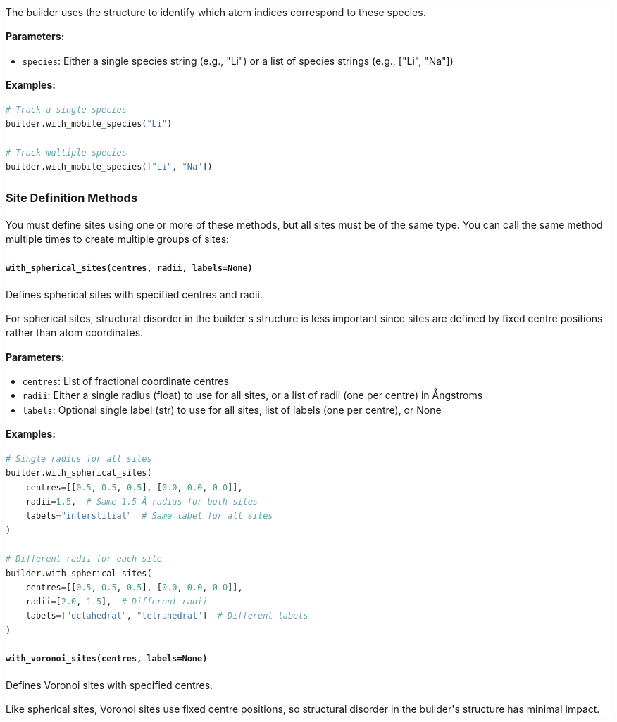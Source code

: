 The builder uses the structure to identify which atom indices correspond to these species.

**Parameters:**
- `species`: Either a single species string (e.g., "Li") or a list of species strings (e.g., ["Li", "Na"])

**Examples:**
```python
# Track a single species
builder.with_mobile_species("Li")

# Track multiple species
builder.with_mobile_species(["Li", "Na"])
```

### Site Definition Methods

You must define sites using one or more of these methods, but all sites must be of the same type. You can call the same method multiple times to create multiple groups of sites:

#### `with_spherical_sites(centres, radii, labels=None)`
Defines spherical sites with specified centres and radii.

For spherical sites, structural disorder in the builder's structure is less important since sites are defined by fixed centre positions rather than atom coordinates.

**Parameters:**
- `centres`: List of fractional coordinate centres
- `radii`: Either a single radius (float) to use for all sites, or a list of radii (one per centre) in Ångstroms
- `labels`: Optional single label (str) to use for all sites, list of labels (one per centre), or None

**Examples:**
```python
# Single radius for all sites
builder.with_spherical_sites(
    centres=[[0.5, 0.5, 0.5], [0.0, 0.0, 0.0]],
    radii=1.5,  # Same 1.5 Å radius for both sites
    labels="interstitial"  # Same label for all sites
)

# Different radii for each site
builder.with_spherical_sites(
    centres=[[0.5, 0.5, 0.5], [0.0, 0.0, 0.0]],
    radii=[2.0, 1.5],  # Different radii
    labels=["octahedral", "tetrahedral"]  # Different labels
)
```

#### `with_voronoi_sites(centres, labels=None)`
Defines Voronoi sites with specified centres.

Like spherical sites, Voronoi sites use fixed centre positions, so structural disorder in the builder's structure has minimal impact.
